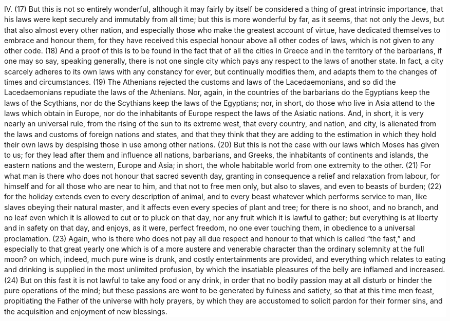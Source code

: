 IV. <span id="v17">(17)</span> But this is not so entirely wonderful, although it may fairly by itself be considered a thing of great intrinsic importance, that his laws were kept securely and immutably from all time; but this is more wonderful by far, as it seems, that not only the Jews, but that also almost every other nation, and especially those who make the greatest account of virtue, have dedicated themselves to embrace and honour them, for they have received this especial honour above all other codes of laws, which is not given to any other code. <span id="v18">(18)</span> And a proof of this is to be found in the fact that of all the cities in Greece and in the territory of the barbarians, if one may so say, speaking generally, there is not one single city which pays any respect to the laws of another state. In fact, a city scarcely adheres to its own laws with any constancy for ever, but continually modifies them, and adapts them to the changes of times and circumstances. <span id="v19">(19)</span> The Athenians rejected the customs and laws of the Lacedaemonians, and so did the Lacedaemonians repudiate the laws of the Athenians. Nor, again, in the countries of the barbarians do the Egyptians keep the laws of the Scythians, nor do the Scythians keep the laws of the Egyptians; nor, in short, do those who live in Asia attend to the laws which obtain in Europe, nor do the inhabitants of Europe respect the laws of the Asiatic nations. And, in short, it is very nearly an universal rule, from the rising of the sun to its extreme west, that every country, and nation, and city, is alienated from the laws and customs of foreign nations and states, and that they think that they are adding to the estimation in which they hold their own laws by despising those in use among other nations. <span id="v20">(20)</span> But this is not the case with our laws which Moses has given to us; for they lead after them and influence all nations, barbarians, and Greeks, the inhabitants of continents and islands, the eastern nations and the western, Europe and Asia; in short, the whole habitable world from one extremity to the other. <span id="v21">(21)</span> For what man is there who does not honour that sacred seventh day, granting in consequence a relief and relaxation from labour, for himself and for all those who are near to him, and that not to free men only, but also to slaves, and even to beasts of burden; <span id="v22">(22)</span> for the holiday extends even to every description of animal, and to every beast whatever which performs service to man, like slaves obeying their natural master, and it affects even every species of plant and tree; for there is no shoot, and no branch, and no leaf even which it is allowed to cut or to pluck on that day, nor any fruit which it is lawful to gather; but everything is at liberty and in safety on that day, and enjoys, as it were, perfect freedom, no one ever touching them, in obedience to a universal proclamation. <span id="v23">(23)</span> Again, who is there who does not pay all due respect and honour to that which is called “the fast,” and especially to that great yearly one which is of a more austere and venerable character than the ordinary solemnity at the full moon? on which, indeed, much pure wine is drunk, and costly entertainments are provided, and everything which relates to eating and drinking is supplied in the most unlimited profusion, by which the insatiable pleasures of the belly are inflamed and increased. <span id="v24">(24)</span> But on this fast it is not lawful to take any food or any drink, in order that no bodily passion may at all disturb or hinder the pure operations of the mind; but these passions are wont to be generated by fulness and satiety, so that at this time men feast, propitiating the Father of the universe with holy prayers, by which they are accustomed to solicit pardon for their former sins, and the acquisition and enjoyment of new blessings.
